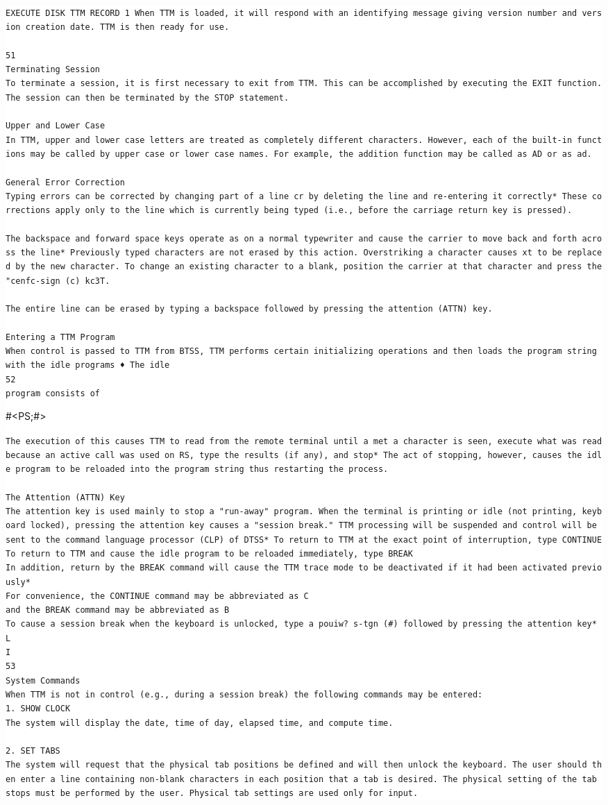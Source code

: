 ````
EXECUTE DISK TTM RECORD 1 When TTM is loaded, it will respond with an identifying message giving version number and version creation date. TTM is then ready for use.

51
Terminating Session
To terminate a session, it is first necessary to exit from TTM. This can be accomplished by executing the EXIT function. The session can then be terminated by the STOP statement.

Upper and Lower Case
In TTM, upper and lower case letters are treated as completely different characters. However, each of the built-in functions may be called by upper case or lower case names. For example, the addition function may be called as AD or as ad.

General Error Correction
Typing errors can be corrected by changing part of a line cr by deleting the line and re-entering it correctly* These corrections apply only to the line which is currently being typed (i.e., before the carriage return key is pressed).

The backspace and forward space keys operate as on a normal typewriter and cause the carrier to move back and forth across the line* Previously typed characters are not erased by this action. Overstriking a character causes xt to be replaced by the new character. To change an existing character to a blank, position the carrier at that character and press the "cenfc-sign (c) kc3T.

The entire line can be erased by typing a backspace followed by pressing the attention (ATTN) key.

Entering a TTM Program
When control is passed to TTM from BTSS, TTM performs certain initializing operations and then loads the program string with the idle programs ♦ The idle
52
program consists of
````
#<PS;#<RS>>
````
The execution of this causes TTM to read from the remote terminal until a met a character is seen, execute what was read because an active call was used on RS, type the results (if any), and stop* The act of stopping, however, causes the idle program to be reloaded into the program string thus restarting the process.

The Attention (ATTN) Key
The attention key is used mainly to stop a "run-away" program. When the terminal is printing or idle (not printing, keyboard locked), pressing the attention key causes a "session break." TTM processing will be suspended and control will be sent to the command language processor (CLP) of DTSS* To return to TTM at the exact point of interruption, type CONTINUE
To return to TTM and cause the idle program to be reloaded immediately, type BREAK
In addition, return by the BREAK command will cause the TTM trace mode to be deactivated if it had been activated previously*
For convenience, the CONTINUE command may be abbreviated as C
and the BREAK command may be abbreviated as B
To cause a session break when the keyboard is unlocked, type a pouiw? s-tgn (#) followed by pressing the attention key*
L
I
53
System Commands
When TTM is not in control (e.g., during a session break) the following commands may be entered:
1. SHOW CLOCK
The system will display the date, time of day, elapsed time, and compute time.

2. SET TABS
The system will request that the physical tab positions be defined and will then unlock the keyboard. The user should then enter a line containing non-blank characters in each position that a tab is desired. The physical setting of the tab stops must be performed by the user. Physical tab settings are used only for input.
````
